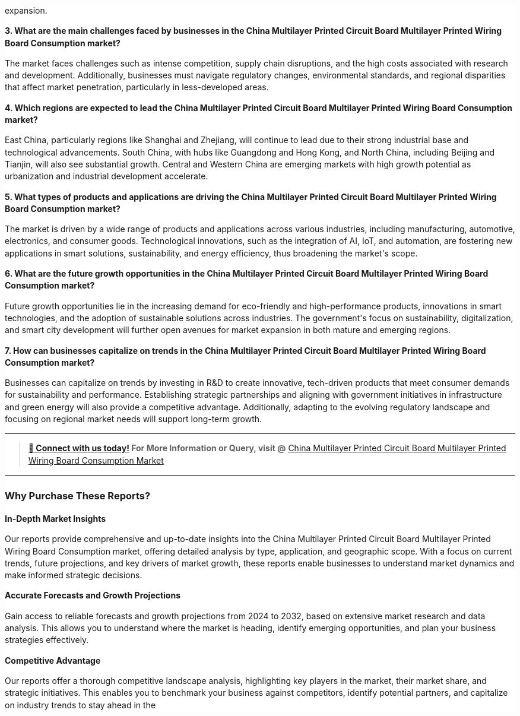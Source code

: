 expansion.</p><p class="" data-start="1060" data-end="1466"><strong data-start="1060" data-end="1141">3. What are the main challenges faced by businesses in the China Multilayer Printed Circuit Board Multilayer Printed Wiring Board Consumption market?</strong></p><p class="" data-start="1060" data-end="1466">The market faces challenges such as intense competition, supply chain disruptions, and the high costs associated with research and development. Additionally, businesses must navigate regulatory changes, environmental standards, and regional disparities that affect market penetration, particularly in less-developed areas.</p><p class="" data-start="1468" data-end="1949"><strong data-start="1468" data-end="1532">4. Which regions are expected to lead the China Multilayer Printed Circuit Board Multilayer Printed Wiring Board Consumption market?</strong></p><p class="" data-start="1468" data-end="1949">East China, particularly regions like Shanghai and Zhejiang, will continue to lead due to their strong industrial base and technological advancements. South China, with hubs like Guangdong and Hong Kong, and North China, including Beijing and Tianjin, will also see substantial growth. Central and Western China are emerging markets with high growth potential as urbanization and industrial development accelerate.</p><p class="" data-start="1951" data-end="2402"><strong data-start="1951" data-end="2032">5. What types of products and applications are driving the China Multilayer Printed Circuit Board Multilayer Printed Wiring Board Consumption market?</strong></p><p class="" data-start="1951" data-end="2402">The market is driven by a wide range of products and applications across various industries, including manufacturing, automotive, electronics, and consumer goods. Technological innovations, such as the integration of AI, IoT, and automation, are fostering new applications in smart solutions, sustainability, and energy efficiency, thus broadening the market's scope.</p><p class="" data-start="2404" data-end="2849"><strong data-start="2404" data-end="2477">6. What are the future growth opportunities in the China Multilayer Printed Circuit Board Multilayer Printed Wiring Board Consumption market?</strong></p><p class="" data-start="2404" data-end="2849">Future growth opportunities lie in the increasing demand for eco-friendly and high-performance products, innovations in smart technologies, and the adoption of sustainable solutions across industries. The government's focus on sustainability, digitalization, and smart city development will further open avenues for market expansion in both mature and emerging regions.</p><p class="" data-start="2851" data-end="3371"><strong data-start="2851" data-end="2923">7. How can businesses capitalize on trends in the China Multilayer Printed Circuit Board Multilayer Printed Wiring Board Consumption market?</strong></p><p class="" data-start="2851" data-end="3371">Businesses can capitalize on trends by investing in R&amp;D to create innovative, tech-driven products that meet consumer demands for sustainability and performance. Establishing strategic partnerships and aligning with government initiatives in infrastructure and green energy will also provide a competitive advantage. Additionally, adapting to the evolving regulatory landscape and focusing on regional market needs will support long-term growth.</p><hr /><blockquote><p><span class="font-[700]"><strong><a href="https://www.marketresearchintellect.com/product/global-multilayer-printed-circuit-board-multilayer-printed-wiring-board-consumption-market-size-and-forecast/?utm_source=Linkedin&utm_medium=047">📩 Connect with us today!</a> For More Information or Query, visit&nbsp;@</strong>&nbsp;</span><span class="font-[700]"><a href="https://www.marketresearchintellect.com/product/global-multilayer-printed-circuit-board-multilayer-printed-wiring-board-consumption-market-size-and-forecast/?utm_source=Linkedin&utm_medium=047" target="_blank" data-tracking-control-name="article-ssr-frontend-pulse_little-text-block" data-tracking-will-navigate="" data-test-link="">China Multilayer Printed Circuit Board Multilayer Printed Wiring Board Consumption Market</a></span></p></blockquote><hr /><h3 class="" data-start="164" data-end="199"><strong data-start="168" data-end="199">Why Purchase These Reports?</strong></h3><p class="" data-start="201" data-end="575"><strong data-start="201" data-end="229">In-Depth Market Insights</strong></p><p class="" data-start="201" data-end="575">Our reports provide comprehensive and up-to-date insights into the China Multilayer Printed Circuit Board Multilayer Printed Wiring Board Consumption market, offering detailed analysis by type, application, and geographic scope. With a focus on current trends, future projections, and key drivers of market growth, these reports enable businesses to understand market dynamics and make informed strategic decisions.</p><p class="" data-start="577" data-end="893"><strong data-start="577" data-end="622">Accurate Forecasts and Growth Projections</strong></p><p class="" data-start="577" data-end="893">Gain access to reliable forecasts and growth projections from 2024 to 2032, based on extensive market research and data analysis. This allows you to understand where the market is heading, identify emerging opportunities, and plan your business strategies effectively.</p><p class="" data-start="895" data-end="1227"><strong data-start="895" data-end="920">Competitive Advantage</strong></p><p class="" data-start="895" data-end="1227">Our reports offer a thorough competitive landscape analysis, highlighting key players in the market, their market share, and strategic initiatives. This enables you to benchmark your business against competitors, identify potential partners, and capitalize on industry trends to stay ahead in the